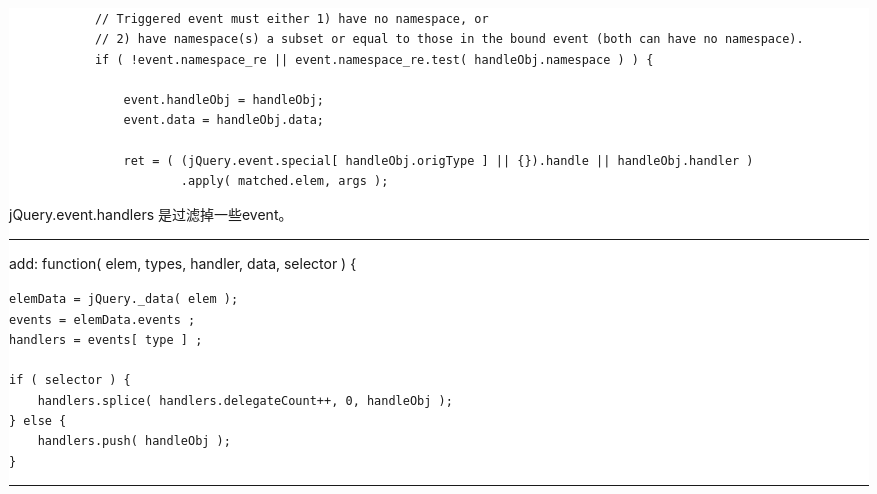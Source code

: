 				// Triggered event must either 1) have no namespace, or
				// 2) have namespace(s) a subset or equal to those in the bound event (both can have no namespace).
				if ( !event.namespace_re || event.namespace_re.test( handleObj.namespace ) ) {

					event.handleObj = handleObj;
					event.data = handleObj.data;

					ret = ( (jQuery.event.special[ handleObj.origType ] || {}).handle || handleObj.handler )
							.apply( matched.elem, args );

jQuery.event.handlers 是过滤掉一些event。

----------------------------------------------------------------------------------------
add: function( elem, types, handler, data, selector ) {   


	elemData = jQuery._data( elem );
	events = elemData.events ;
	handlers = events[ type ] ;

	if ( selector ) {
		handlers.splice( handlers.delegateCount++, 0, handleObj );
	} else {
		handlers.push( handleObj );
	}

----------------------------------------------------------------------------------------


